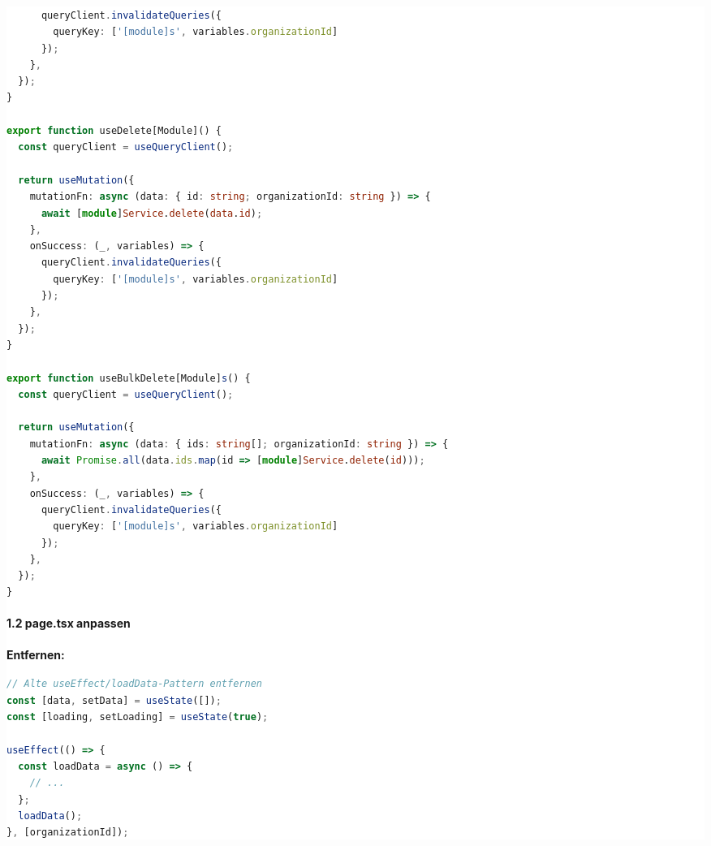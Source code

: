 ```typescript
      queryClient.invalidateQueries({
        queryKey: ['[module]s', variables.organizationId]
      });
    },
  });
}

export function useDelete[Module]() {
  const queryClient = useQueryClient();

  return useMutation({
    mutationFn: async (data: { id: string; organizationId: string }) => {
      await [module]Service.delete(data.id);
    },
    onSuccess: (_, variables) => {
      queryClient.invalidateQueries({
        queryKey: ['[module]s', variables.organizationId]
      });
    },
  });
}

export function useBulkDelete[Module]s() {
  const queryClient = useQueryClient();

  return useMutation({
    mutationFn: async (data: { ids: string[]; organizationId: string }) => {
      await Promise.all(data.ids.map(id => [module]Service.delete(id)));
    },
    onSuccess: (_, variables) => {
      queryClient.invalidateQueries({
        queryKey: ['[module]s', variables.organizationId]
      });
    },
  });
}
```

#### 1.2 page.tsx anpassen

**Entfernen:**
```typescript
// Alte useEffect/loadData-Pattern entfernen
const [data, setData] = useState([]);
const [loading, setLoading] = useState(true);

useEffect(() => {
  const loadData = async () => {
    // ...
  };
  loadData();
}, [organizationId]);
```

